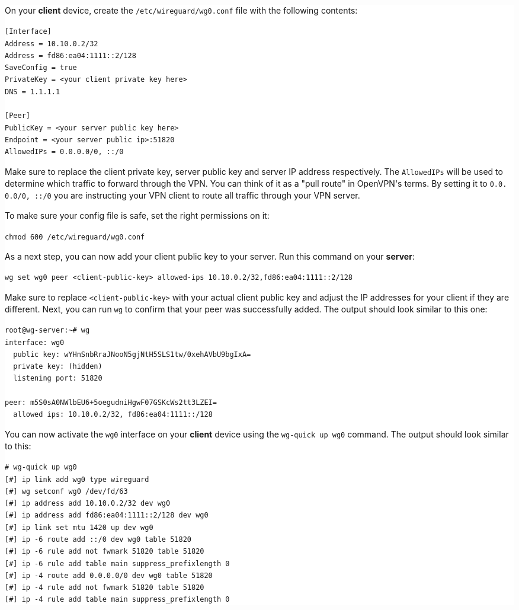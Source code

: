 On your **client** device, create the `/etc/wireguard/wg0.conf` file with the following contents:

```
[Interface]
Address = 10.10.0.2/32
Address = fd86:ea04:1111::2/128
SaveConfig = true
PrivateKey = <your client private key here>
DNS = 1.1.1.1

[Peer]
PublicKey = <your server public key here>
Endpoint = <your server public ip>:51820
AllowedIPs = 0.0.0.0/0, ::/0
```

Make sure to replace the client private key, server public key and server IP address respectively. The `AllowedIPs` will be used to determine which traffic to forward through the VPN. You can think of it as a "pull route" in OpenVPN's terms. By setting it to `0.0.0.0/0, ::/0` you are instructing your VPN client to route all traffic through your VPN server.

To make sure your config file is safe, set the right permissions on it:

```
chmod 600 /etc/wireguard/wg0.conf
```

As a next step, you can now add your client public key to your server. Run this command on your **server**:

```
wg set wg0 peer <client-public-key> allowed-ips 10.10.0.2/32,fd86:ea04:1111::2/128
```

Make sure to replace `<client-public-key>` with your actual client public key and adjust the IP addresses for your client if they are different. Next, you can run `wg` to confirm that your peer was successfully added. The output should look similar to this one:

```
root@wg-server:~# wg
interface: wg0
  public key: wYHnSnbRraJNooN5gjNtH5SLS1tw/0xehAVbU9bgIxA=
  private key: (hidden)
  listening port: 51820

peer: m5S0sA0NWlbEU6+5oegudniHgwF07GSKcWs2tt3LZEI=
  allowed ips: 10.10.0.2/32, fd86:ea04:1111::/128
```

You can now activate the `wg0` interface on your **client** device using the `wg-quick up wg0` command. The output should look similar to this:

```
# wg-quick up wg0
[#] ip link add wg0 type wireguard
[#] wg setconf wg0 /dev/fd/63
[#] ip address add 10.10.0.2/32 dev wg0
[#] ip address add fd86:ea04:1111::2/128 dev wg0
[#] ip link set mtu 1420 up dev wg0
[#] ip -6 route add ::/0 dev wg0 table 51820
[#] ip -6 rule add not fwmark 51820 table 51820
[#] ip -6 rule add table main suppress_prefixlength 0
[#] ip -4 route add 0.0.0.0/0 dev wg0 table 51820
[#] ip -4 rule add not fwmark 51820 table 51820
[#] ip -4 rule add table main suppress_prefixlength 0
```
